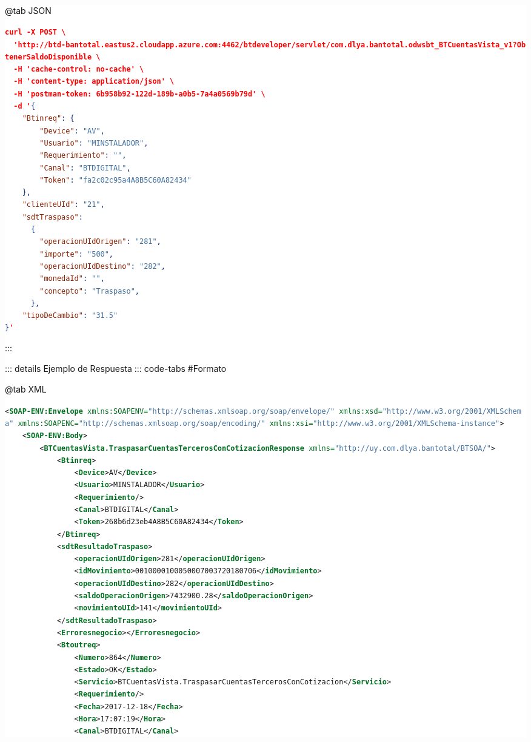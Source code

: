 @tab JSON
```json
curl -X POST \ 
  'http://btd-bantotal.eastus2.cloudapp.azure.com:4462/btdeveloper/servlet/com.dlya.bantotal.odwsbt_BTCuentasVista_v1?ObtenerSaldoDisponible \ 
  -H 'cache-control: no-cache' \ 
  -H 'content-type: application/json' \ 
  -H 'postman-token: 6b958b92-122d-189b-a0b5-7a4a0569b79d' \ 
  -d '{ 
    "Btinreq": { 
        "Device": "AV", 
        "Usuario": "MINSTALADOR", 
        "Requerimiento": "", 
        "Canal": "BTDIGITAL", 
        "Token": "fa2c02c95a4A8B5C60A82434" 
    }, 
    "clienteUId": "21", 
    "sdtTraspaso":  
      { 
        "operacionUIdOrigen": "281", 
        "importe": "500", 
        "operacionUIdDestino": "282", 
        "monedaId": "", 
        "concepto": "Traspaso", 
      }, 
    "tipoDeCambio": "31.5" 
}'
```
:::



::: details Ejemplo de Respuesta 
::: code-tabs #Formato

@tab XML
```xml
<SOAP-ENV:Envelope xmlns:SOAPENV="http://schemas.xmlsoap.org/soap/envelope/" xmlns:xsd="http://www.w3.org/2001/XMLSchema" xmlns:SOAPENC="http://schemas.xmlsoap.org/soap/encoding/" xmlns:xsi="http://www.w3.org/2001/XMLSchema-instance">   
    <SOAP-ENV:Body>       
        <BTCuentasVista.TraspasarCuentasTercerosConCotizacionResponse xmlns="http://uy.com.dlya.bantotal/BTSOA/">  
            <Btinreq>      
                <Device>AV</Device>     
                <Usuario>MINSTALADOR</Usuario>      
                <Requerimiento/>        
                <Canal>BTDIGITAL</Canal>        
                <Token>268b6d23eb4A8B5C60A82434</Token>    
            </Btinreq>      
            <sdtResultadoTraspaso> 
                <operacionUIdOrigen>281</operacionUIdOrigen>            
                <idMovimiento>0010000100050007003720180706</idMovimiento>  
                <operacionUIdDestino>282</operacionUIdDestino>       
                <saldoOperacionOrigen>7432900.28</saldoOperacionOrigen>     
                <movimientoUId>141</movimientoUId>   
            </sdtResultadoTraspaso>       
            <Erroresnegocio></Erroresnegocio>  
            <Btoutreq>           
                <Numero>864</Numero>   
                <Estado>OK</Estado>      
                <Servicio>BTCuentasVista.TraspasarCuentasTercerosConCotizacion</Servicio> 
                <Requerimiento/>       
                <Fecha>2017-12-18</Fecha> 
                <Hora>17:07:19</Hora>       
                <Canal>BTDIGITAL</Canal>        
```